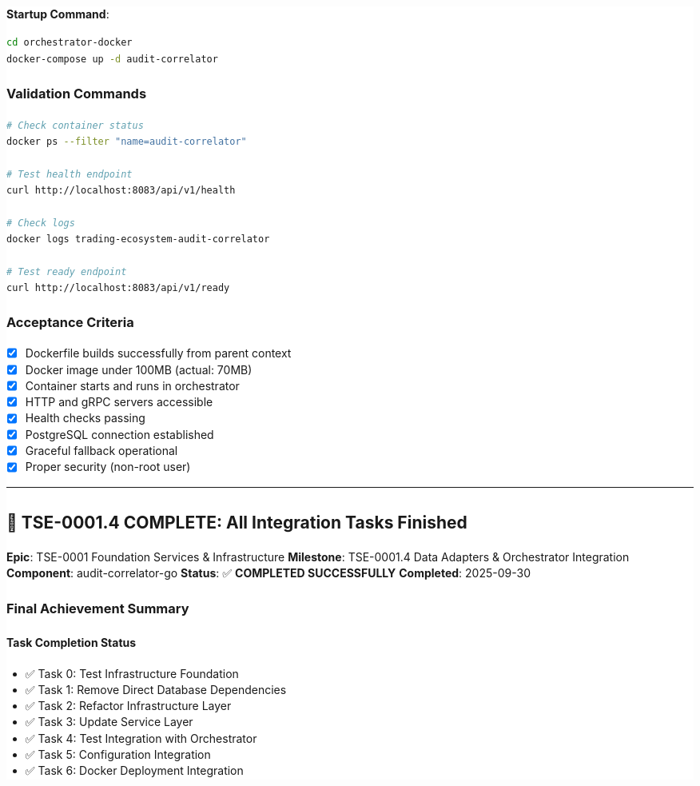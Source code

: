 **Startup Command**:
```bash
cd orchestrator-docker
docker-compose up -d audit-correlator
```

### Validation Commands

```bash
# Check container status
docker ps --filter "name=audit-correlator"

# Test health endpoint
curl http://localhost:8083/api/v1/health

# Check logs
docker logs trading-ecosystem-audit-correlator

# Test ready endpoint
curl http://localhost:8083/api/v1/ready
```

### Acceptance Criteria
- [x] Dockerfile builds successfully from parent context
- [x] Docker image under 100MB (actual: 70MB)
- [x] Container starts and runs in orchestrator
- [x] HTTP and gRPC servers accessible
- [x] Health checks passing
- [x] PostgreSQL connection established
- [x] Graceful fallback operational
- [x] Proper security (non-root user)

---

## 🎯 TSE-0001.4 COMPLETE: All Integration Tasks Finished

**Epic**: TSE-0001 Foundation Services & Infrastructure
**Milestone**: TSE-0001.4 Data Adapters & Orchestrator Integration
**Component**: audit-correlator-go
**Status**: ✅ **COMPLETED SUCCESSFULLY**
**Completed**: 2025-09-30

### Final Achievement Summary

#### Task Completion Status
- ✅ Task 0: Test Infrastructure Foundation
- ✅ Task 1: Remove Direct Database Dependencies
- ✅ Task 2: Refactor Infrastructure Layer
- ✅ Task 3: Update Service Layer
- ✅ Task 4: Test Integration with Orchestrator
- ✅ Task 5: Configuration Integration
- ✅ Task 6: Docker Deployment Integration
